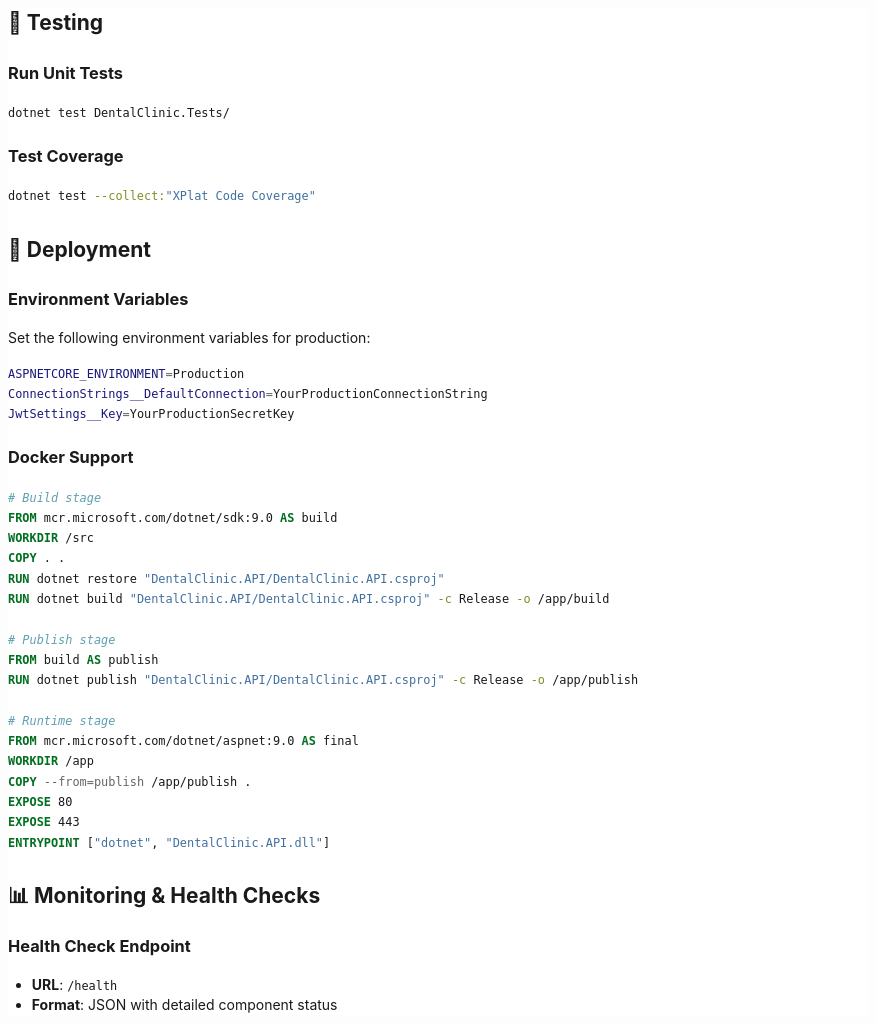 ## 🧪 Testing

### Run Unit Tests
```bash
dotnet test DentalClinic.Tests/
```

### Test Coverage
```bash
dotnet test --collect:"XPlat Code Coverage"
```

## 🚀 Deployment

### Environment Variables
Set the following environment variables for production:

```bash
ASPNETCORE_ENVIRONMENT=Production
ConnectionStrings__DefaultConnection=YourProductionConnectionString
JwtSettings__Key=YourProductionSecretKey
```

### Docker Support
```dockerfile
# Build stage
FROM mcr.microsoft.com/dotnet/sdk:9.0 AS build
WORKDIR /src
COPY . .
RUN dotnet restore "DentalClinic.API/DentalClinic.API.csproj"
RUN dotnet build "DentalClinic.API/DentalClinic.API.csproj" -c Release -o /app/build

# Publish stage
FROM build AS publish
RUN dotnet publish "DentalClinic.API/DentalClinic.API.csproj" -c Release -o /app/publish

# Runtime stage
FROM mcr.microsoft.com/dotnet/aspnet:9.0 AS final
WORKDIR /app
COPY --from=publish /app/publish .
EXPOSE 80
EXPOSE 443
ENTRYPOINT ["dotnet", "DentalClinic.API.dll"]
```

## 📊 Monitoring & Health Checks

### Health Check Endpoint
- **URL**: `/health`
- **Format**: JSON with detailed component status

